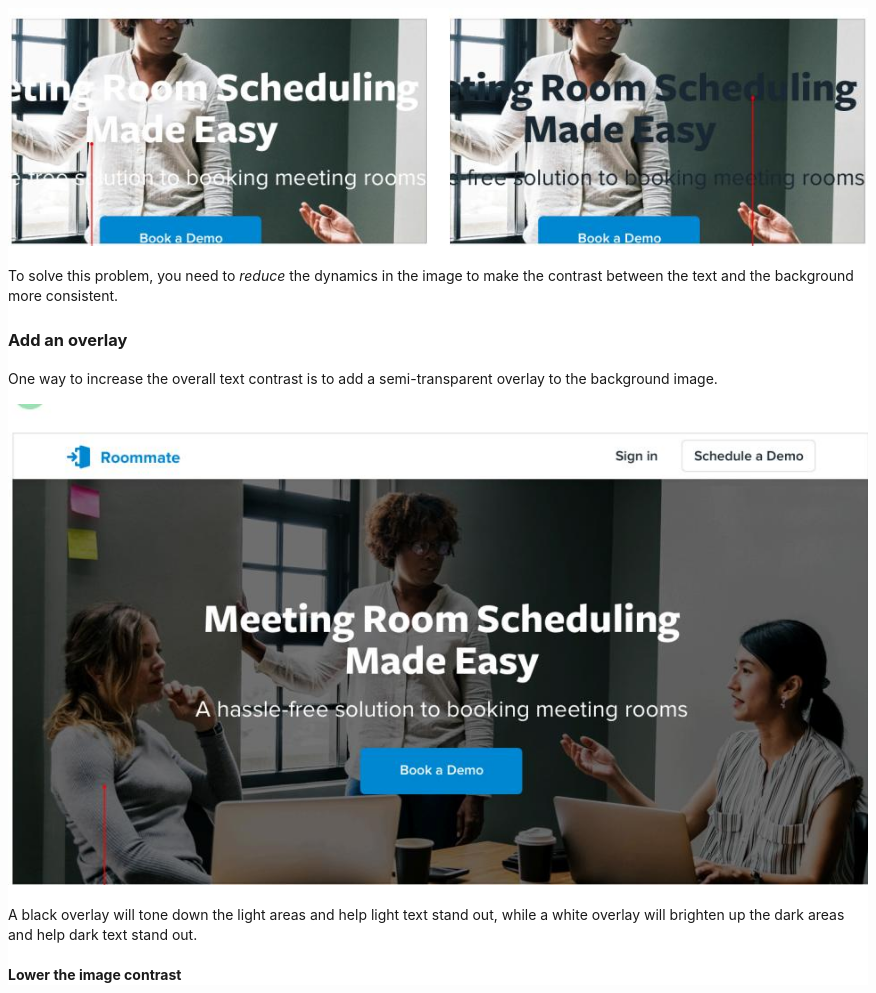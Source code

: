 ![](_page_176_Picture_1.jpeg)

To solve this problem, you need to *reduce* the dynamics in the image to make the contrast between the text and the background more consistent.

### **Add an overlay**

One way to increase the overall text contrast is to add a semi-transparent overlay to the background image.

![](_page_176_Picture_7.jpeg)

A black overlay will tone down the light areas and help light text stand out, while a white overlay will brighten up the dark areas and help dark text stand out.

#### **Lower the image contrast**
